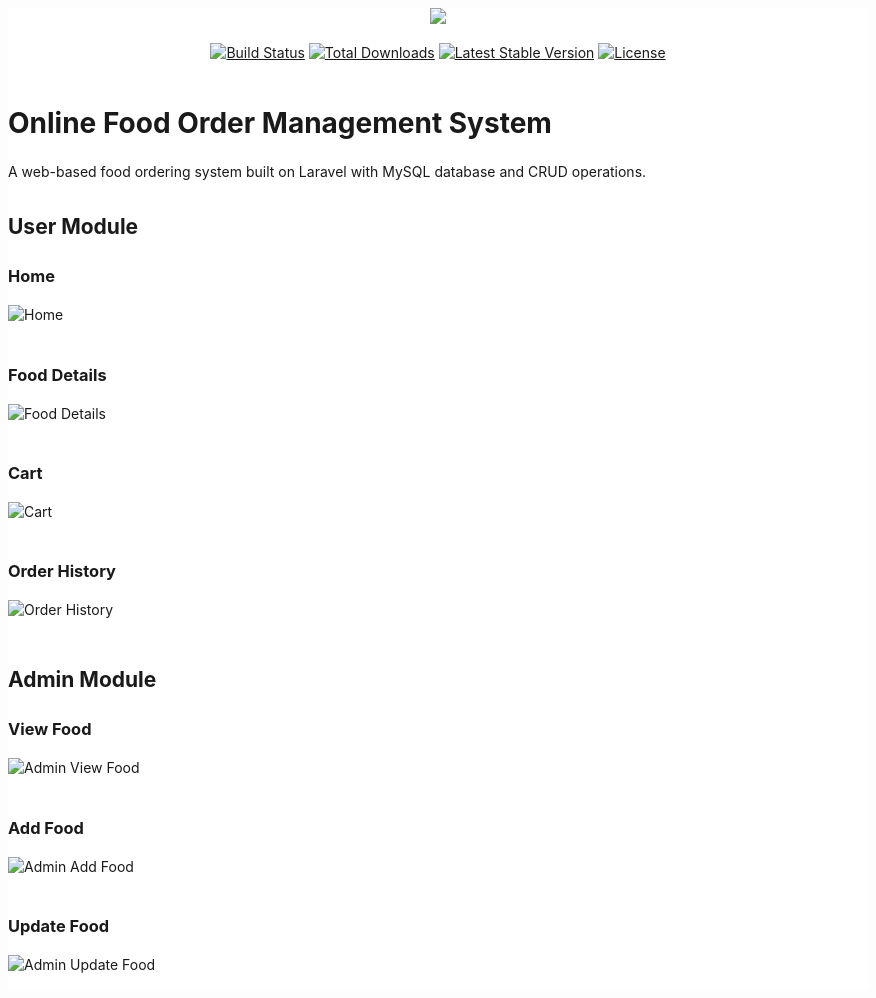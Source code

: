 <p align="center"><a href="https://laravel.com" target="_blank"><img src="https://raw.githubusercontent.com/laravel/art/master/logo-lockup/5%20SVG/2%20CMYK/1%20Full%20Color/laravel-logolockup-cmyk-red.svg" width="400"></a></p>

<p align="center">
<a href="https://travis-ci.org/laravel/framework"><img src="https://travis-ci.org/laravel/framework.svg" alt="Build Status"></a>
<a href="https://packagist.org/packages/laravel/framework"><img src="https://img.shields.io/packagist/dt/laravel/framework" alt="Total Downloads"></a>
<a href="https://packagist.org/packages/laravel/framework"><img src="https://img.shields.io/packagist/v/laravel/framework" alt="Latest Stable Version"></a>
<a href="https://packagist.org/packages/laravel/framework"><img src="https://img.shields.io/packagist/l/laravel/framework" alt="License"></a>
</p>

# Online Food Order Management System

A web-based food ordering system built on Laravel with MySQL database and CRUD operations.

## User Module
### Home
<img width="914" alt="Home" src="public\images\screenshots\home.png" style="margin-bottom: 15px;">

### Food Details
<img width="914" alt="Food Details" src="public\images\screenshots\food_details.png" style="margin-bottom: 15px;">

### Cart
<img width="914" alt="Cart" src="public\images\screenshots\cart.png" style="margin-bottom: 15px;">

### Order History
<img width="914" alt="Order History" src="public\images\screenshots\order_history.png" style="margin-bottom: 15px;">

## Admin Module
### View Food
<img width="914" alt="Admin View Food" src="public\images\screenshots\admin_view_food.png" style="margin-bottom: 15px;">

### Add Food
<img width="914" alt="Admin Add Food" src="public\images\screenshots\admin_add_food.png" style="margin-bottom: 15px;">

### Update Food
<img width="914" alt="Admin Update Food" src="public\images\screenshots\admin_update_food.png" style="margin-bottom: 15px;">
